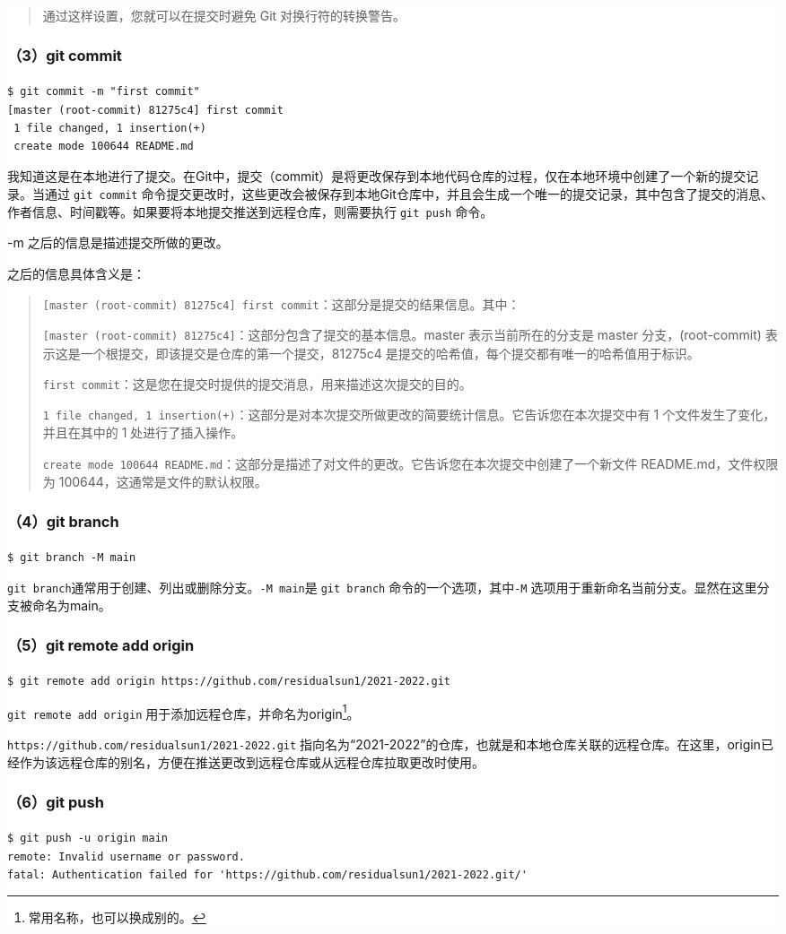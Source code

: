 > 通过这样设置，您就可以在提交时避免 Git 对换行符的转换警告。

### （3）git commit

```
$ git commit -m "first commit"
[master (root-commit) 81275c4] first commit
 1 file changed, 1 insertion(+)
 create mode 100644 README.md
```

我知道这是在本地进行了提交。在Git中，提交（commit）是将更改保存到本地代码仓库的过程，仅在本地环境中创建了一个新的提交记录。当通过 `git commit` 命令提交更改时，这些更改会被保存到本地Git仓库中，并且会生成一个唯一的提交记录，其中包含了提交的消息、作者信息、时间戳等。如果要将本地提交推送到远程仓库，则需要执行 `git push` 命令。

-m 之后的信息是描述提交所做的更改。

之后的信息具体含义是：

> `[master (root-commit) 81275c4] first commit`：这部分是提交的结果信息。其中：
>
> `[master (root-commit) 81275c4]`：这部分包含了提交的基本信息。master 表示当前所在的分支是 master 分支，(root-commit) 表示这是一个根提交，即该提交是仓库的第一个提交，81275c4 是提交的哈希值，每个提交都有唯一的哈希值用于标识。
>
> `first commit`：这是您在提交时提供的提交消息，用来描述这次提交的目的。
>
> `1 file changed, 1 insertion(+)`：这部分是对本次提交所做更改的简要统计信息。它告诉您在本次提交中有 1 个文件发生了变化，并且在其中的 1 处进行了插入操作。
>
> `create mode 100644 README.md`：这部分是描述了对文件的更改。它告诉您在本次提交中创建了一个新文件 README.md，文件权限为 100644，这通常是文件的默认权限。

### （4）git branch

```
$ git branch -M main
```

`git branch`通常用于创建、列出或删除分支。`-M main`是 `git branch` 命令的一个选项，其中`-M` 选项用于重新命名当前分支。显然在这里分支被命名为main。

### （5）git remote add origin

```
$ git remote add origin https://github.com/residualsun1/2021-2022.git
```

`git remote add origin` 用于添加远程仓库，并命名为origin[^note3]。

[^note3]: 常用名称，也可以换成别的。

`https://github.com/residualsun1/2021-2022.git` 指向名为“2021-2022”的仓库，也就是和本地仓库关联的远程仓库。在这里，origin已经作为该远程仓库的别名，方便在推送更改到远程仓库或从远程仓库拉取更改时使用。

### （6）git push

```
$ git push -u origin main
remote: Invalid username or password.
fatal: Authentication failed for 'https://github.com/residualsun1/2021-2022.git/'
```


[^note1]: 文章以朱炳祥“对蹠人”系列民族志中的《他者的表述》和《自我的解释》为例，讨论对象是主体民族志，其中“裸呈”概念由朱炳祥提出。
[^note2]: 可参见朱炳祥的《[三论“主体民族志”:走出“表述的危机”](https://kns.cnki.net/kcms2/article/abstract?v=UeijT_GnegCzoxHfQIDdk8CK9HYqyewcL3awWM8KWsIvJs1sYW3an_G4gT1-lOtcvwpNo_K_wLl9MzZXSXoErQb9ZClIDxGXiJMlvDIjvPn_GldgWI2mM5UDsZEcdV3E8UD0oG1bC__0rXZ4TU1Zvw==&uniplatform=NZKPT&language=CHS)》